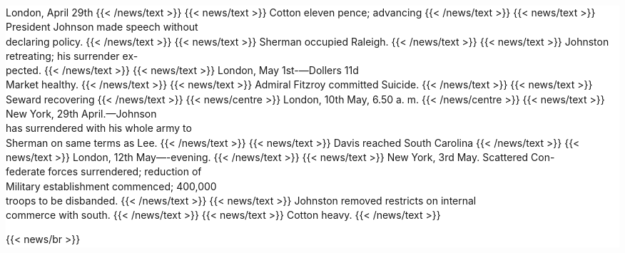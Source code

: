 London, April 29th
{{< /news/text >}}
{{< news/text >}}
Cotton eleven pence; advancing
{{< /news/text >}}
{{< news/text >}}
President Johnson made speech without<br/>
declaring policy.
{{< /news/text >}}
{{< news/text >}}
Sherman occupied Raleigh.
{{< /news/text >}}
{{< news/text >}}
Johnston retreating; his surrender ex-<br/>
pected.
{{< /news/text >}}
{{< news/text >}}
London, May 1st-—Dollers 11d<br/>
Market healthy.
{{< /news/text >}}
{{< news/text >}}
Admiral Fitzroy committed Suicide.
{{< /news/text >}}
{{< news/text >}}
Seward recovering
{{< /news/text >}}
{{< news/centre >}}
London, 10th May, 6.50 a. m.
{{< /news/centre >}}
{{< news/text >}}
New York, 29th April.—Johnson<br/>
has surrendered with his whole army to<br/>
Sherman on same terms as Lee.
{{< /news/text >}}
{{< news/text >}}
Davis reached South Carolina
{{< /news/text >}}
{{< news/text >}}
London, 12th May—-evening.
{{< /news/text >}}
{{< news/text >}}
New York, 3rd May. Scattered Con-<br/>
federate forces surrendered; reduction of<br/>
Military establishment commenced; 400,000<br/>
troops to be disbanded.
{{< /news/text >}}
{{< news/text >}}
Johnston removed restricts on internal<br/>
commerce with south.
{{< /news/text >}}
{{< news/text >}}
Cotton heavy.
{{< /news/text >}}
</div>
{{< news/br >}}
